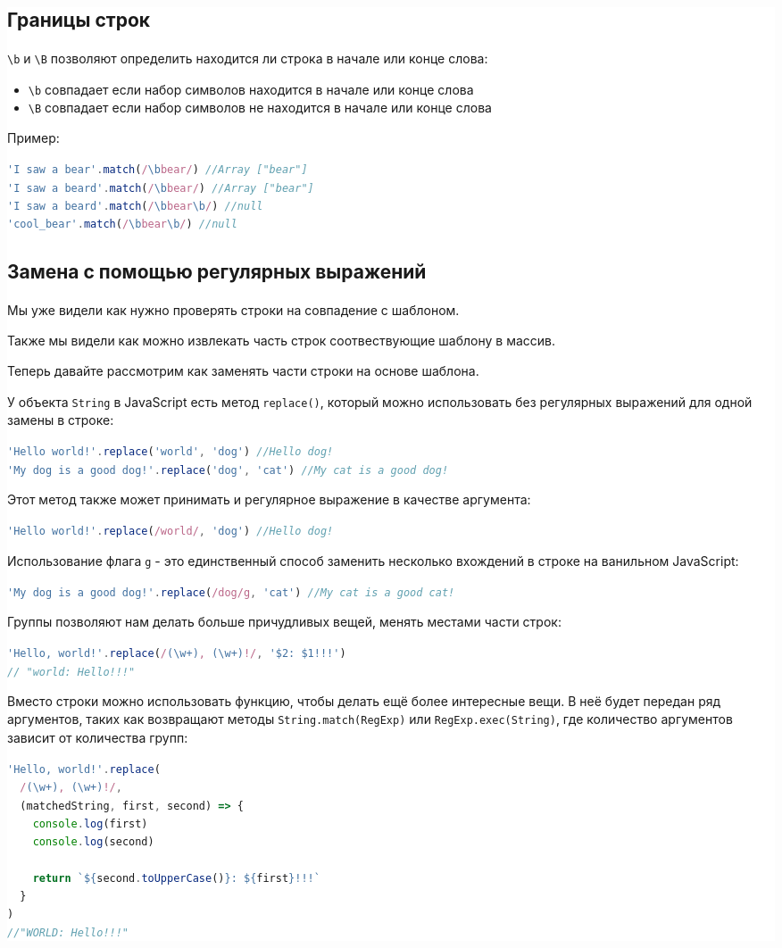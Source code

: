 ## Границы строк

`\b` и `\B` позволяют определить находится ли строка в начале или конце слова:

- `\b` совпадает если набор символов находится в начале или конце слова
- `\B` совпадает если набор символов не находится в начале или конце слова

Пример:

```js
'I saw a bear'.match(/\bbear/) //Array ["bear"]
'I saw a beard'.match(/\bbear/) //Array ["bear"]
'I saw a beard'.match(/\bbear\b/) //null
'cool_bear'.match(/\bbear\b/) //null
```

## Замена с помощью регулярных выражений

Мы уже видели как нужно проверять строки на совпадение с шаблоном.

Также мы видели как можно извлекать часть строк соотвествующие шаблону в массив.

Теперь давайте рассмотрим как заменять части строки на основе шаблона.

У объекта `String` в JavaScript есть метод `replace()`, который можно использовать без регулярных выражений для одной замены в строке:

```js
'Hello world!'.replace('world', 'dog') //Hello dog!
'My dog is a good dog!'.replace('dog', 'cat') //My cat is a good dog!
```

Этот метод также может принимать и регулярное выражение в качестве аргумента:

```js
'Hello world!'.replace(/world/, 'dog') //Hello dog!
```

Использование флага `g` - это единственный способ заменить несколько вхождений в строке на ванильном JavaScript:

```js
'My dog is a good dog!'.replace(/dog/g, 'cat') //My cat is a good cat!
```

Группы позволяют нам делать больше причудливых вещей, менять местами части строк:

```js
'Hello, world!'.replace(/(\w+), (\w+)!/, '$2: $1!!!')
// "world: Hello!!!"
```

Вместо строки можно использовать функцию, чтобы делать ещё более интересные вещи. В неё будет передан ряд аргументов, таких как возвращают методы `String.match(RegExp)` или `RegExp.exec(String)`, где количество аргументов зависит от количества групп:

```js
'Hello, world!'.replace(
  /(\w+), (\w+)!/,
  (matchedString, first, second) => {
    console.log(first)
    console.log(second)

    return `${second.toUpperCase()}: ${first}!!!`
  }
)
//"WORLD: Hello!!!"
```
